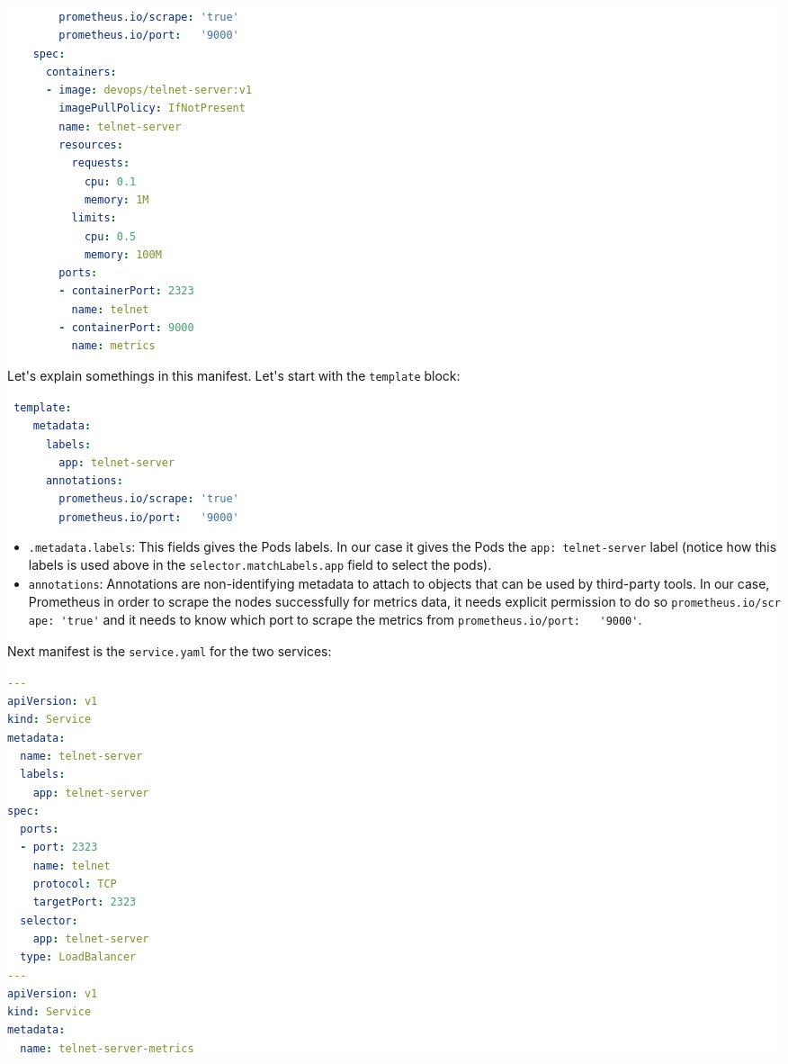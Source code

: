 ```yaml
        prometheus.io/scrape: 'true'
        prometheus.io/port:   '9000'
    spec:
      containers:
      - image: devops/telnet-server:v1
        imagePullPolicy: IfNotPresent
        name: telnet-server
        resources:
          requests:
            cpu: 0.1
            memory: 1M
          limits:
            cpu: 0.5
            memory: 100M
        ports:
        - containerPort: 2323
          name: telnet
        - containerPort: 9000
          name: metrics
```


Let's explain somethings in this manifest. Let's start with the `template` block:

```yml
 template:
    metadata:
      labels:
        app: telnet-server
      annotations:
        prometheus.io/scrape: 'true'
        prometheus.io/port:   '9000'
```

- `.metadata.labels`: This fields gives the Pods labels. In our case it gives the Pods the `app: telnet-server` label (notice how this labels is used above in the `selector.matchLabels.app` field to select the pods).
- `annotations`: Annotations are non-identifying metadata to attach to objects that can be used by third-party tools. In our case, Prometheus in order to scrape the nodes successfully for metrics data, it needs explicit permission to do so `prometheus.io/scrape: 'true'` and it needs to know which port to scrape the metrics from `prometheus.io/port:   '9000'`.


Next manifest is the `service.yaml` for the two services:

```yml
---
apiVersion: v1
kind: Service
metadata:
  name: telnet-server
  labels:
    app: telnet-server
spec:
  ports:
  - port: 2323
    name: telnet
    protocol: TCP
    targetPort: 2323
  selector:
    app: telnet-server
  type: LoadBalancer
---
apiVersion: v1
kind: Service
metadata:
  name: telnet-server-metrics
```